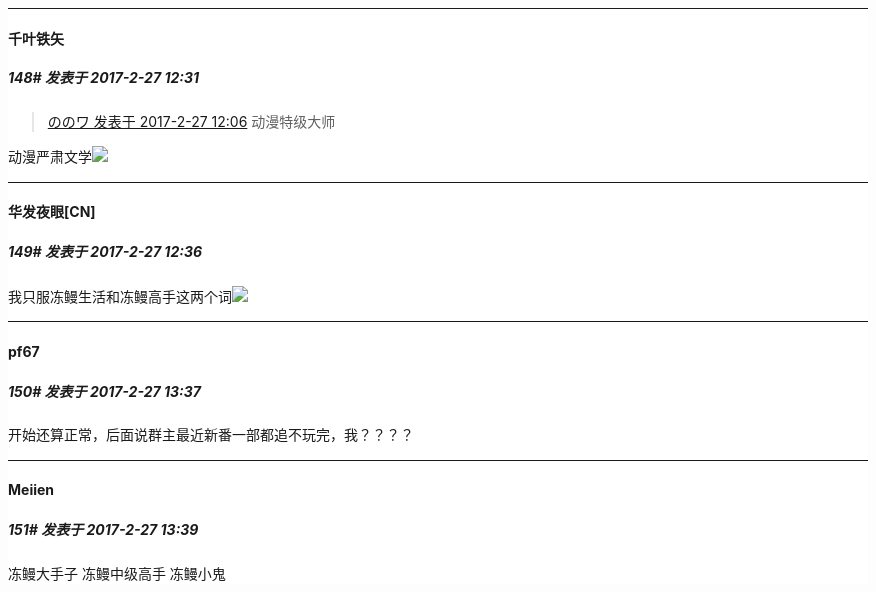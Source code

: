 





-----

####  千叶铁矢  
##### 148#       发表于 2017-2-27 12:31



<blockquote><a href="httphttps://bbs.saraba1st.com/2b/forum.php?mod=redirect&amp;amp;goto=findpost&amp;amp;pid=35339474&amp;amp;ptid=1481238" target="_blank">ののワ 发表于 2017-2-27 12:06</a>
动漫特级大师</blockquote>
动漫严肃文学<img src="https://static.saraba1st.com/image/smiley/face/141.gif" referrerpolicy="no-referrer">







-----

####  华发夜眼[CN]  
##### 149#       发表于 2017-2-27 12:36




我只服冻鳗生活和冻鳗高手这两个词<img src="https://static.saraba1st.com/image/smiley/face/12.gif" referrerpolicy="no-referrer">







-----

####  pf67  
##### 150#       发表于 2017-2-27 13:37




开始还算正常，后面说群主最近新番一部都追不玩完，我？？？？







-----

####  Meiien  
##### 151#       发表于 2017-2-27 13:39




冻鳗大手子 冻鳗中级高手 冻鳗小鬼  



